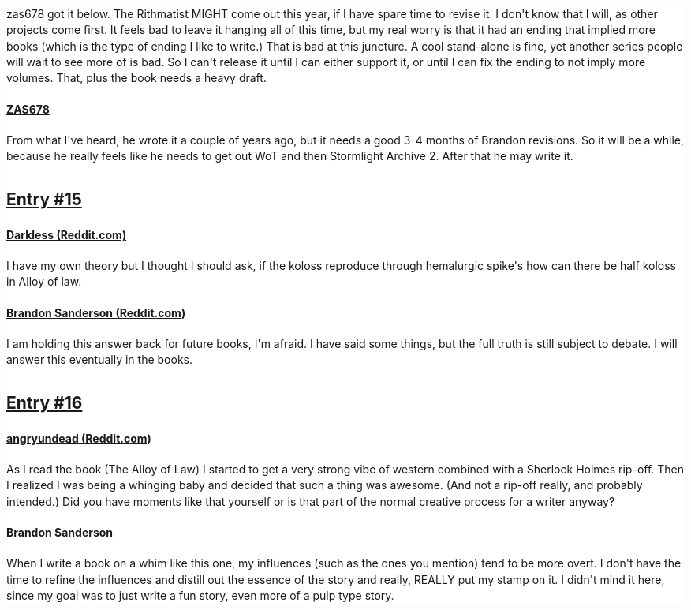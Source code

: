 zas678 got it below. The Rithmatist MIGHT come out this year, if I have spare time to revise it. I don't know that I will, as other projects come first. It feels bad to leave it hanging all of this time, but my real worry is that it had an ending that implied more books (which is the type of ending I like to write.) That is bad at this juncture. A cool stand-alone is fine, yet another series people will wait to see more of is bad. So I can't release it until I can either support it, or until I can fix the ending to not imply more volumes. That, plus the book needs a heavy draft.

#### [ZAS678](http://www.reddit.com/r/Fantasy_Bookclub/comments/oji9u/the_alloy_of_law_qa_with_brandon_sanderson/c3ibd12)

From what I've heard, he wrote it a couple of years ago, but it needs a good 3-4 months of Brandon revisions. So it will be a while, because he really feels like he needs to get out WoT and then Stormlight Archive 2. After that he may write it.

## [Entry #15](https://www.theoryland.com/intvmain.php?i=708#15)

#### [Darkless (Reddit.com)](http://www.reddit.com/r/Fantasy_Bookclub/comments/oji9u/the_alloy_of_law_qa_with_brandon_sanderson/c3hvbnf)

I have my own theory but I thought I should ask, if the koloss reproduce through hemalurgic spike's how can there be half koloss in Alloy of law.

#### [Brandon Sanderson (Reddit.com)](http://www.reddit.com/r/Fantasy_Bookclub/comments/oji9u/the_alloy_of_law_qa_with_brandon_sanderson/c3j4t5s)

I am holding this answer back for future books, I'm afraid. I have said some things, but the full truth is still subject to debate. I will answer this eventually in the books.

## [Entry #16](https://www.theoryland.com/intvmain.php?i=708#16)

#### [angryundead (Reddit.com)](http://www.reddit.com/r/Fantasy_Bookclub/comments/oji9u/the_alloy_of_law_qa_with_brandon_sanderson/c3hwroi)

As I read the book (The Alloy of Law) I started to get a very strong vibe of western combined with a Sherlock Holmes rip-off.
Then I realized I was being a whinging baby and decided that such a thing was awesome. (And not a rip-off really, and probably intended.)
Did you have moments like that yourself or is that part of the normal creative process for a writer anyway?

#### Brandon Sanderson

When I write a book on a whim like this one, my influences (such as the ones you mention) tend to be more overt. I don't have the time to refine the influences and distill out the essence of the story and really, REALLY put my stamp on it. I didn't mind it here, since my goal was to just write a fun story, even more of a pulp type story.

